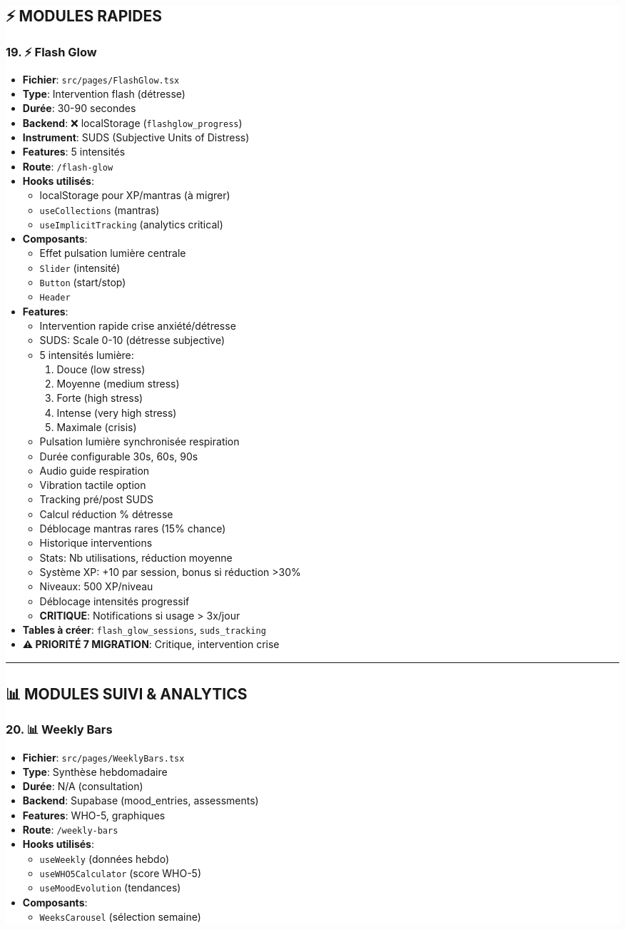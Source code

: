 
## ⚡ MODULES RAPIDES

### 19. ⚡ **Flash Glow**
- **Fichier**: `src/pages/FlashGlow.tsx`
- **Type**: Intervention flash (détresse)
- **Durée**: 30-90 secondes
- **Backend**: ❌ localStorage (`flashglow_progress`)
- **Instrument**: SUDS (Subjective Units of Distress)
- **Features**: 5 intensités
- **Route**: `/flash-glow`
- **Hooks utilisés**:
  - localStorage pour XP/mantras (à migrer)
  - `useCollections` (mantras)
  - `useImplicitTracking` (analytics critical)
- **Composants**:
  - Effet pulsation lumière centrale
  - `Slider` (intensité)
  - `Button` (start/stop)
  - `Header`
- **Features**:
  - Intervention rapide crise anxiété/détresse
  - SUDS: Scale 0-10 (détresse subjective)
  - 5 intensités lumière:
    1. Douce (low stress)
    2. Moyenne (medium stress)
    3. Forte (high stress)
    4. Intense (very high stress)
    5. Maximale (crisis)
  - Pulsation lumière synchronisée respiration
  - Durée configurable 30s, 60s, 90s
  - Audio guide respiration
  - Vibration tactile option
  - Tracking pré/post SUDS
  - Calcul réduction % détresse
  - Déblocage mantras rares (15% chance)
  - Historique interventions
  - Stats: Nb utilisations, réduction moyenne
  - Système XP: +10 par session, bonus si réduction >30%
  - Niveaux: 500 XP/niveau
  - Déblocage intensités progressif
  - **CRITIQUE**: Notifications si usage > 3x/jour
- **Tables à créer**: `flash_glow_sessions`, `suds_tracking`
- **⚠️ PRIORITÉ 7 MIGRATION**: Critique, intervention crise

---

## 📊 MODULES SUIVI & ANALYTICS

### 20. 📊 **Weekly Bars**
- **Fichier**: `src/pages/WeeklyBars.tsx`
- **Type**: Synthèse hebdomadaire
- **Durée**: N/A (consultation)
- **Backend**: Supabase (mood_entries, assessments)
- **Features**: WHO-5, graphiques
- **Route**: `/weekly-bars`
- **Hooks utilisés**:
  - `useWeekly` (données hebdo)
  - `useWHO5Calculator` (score WHO-5)
  - `useMoodEvolution` (tendances)
- **Composants**:
  - `WeeksCarousel` (sélection semaine)